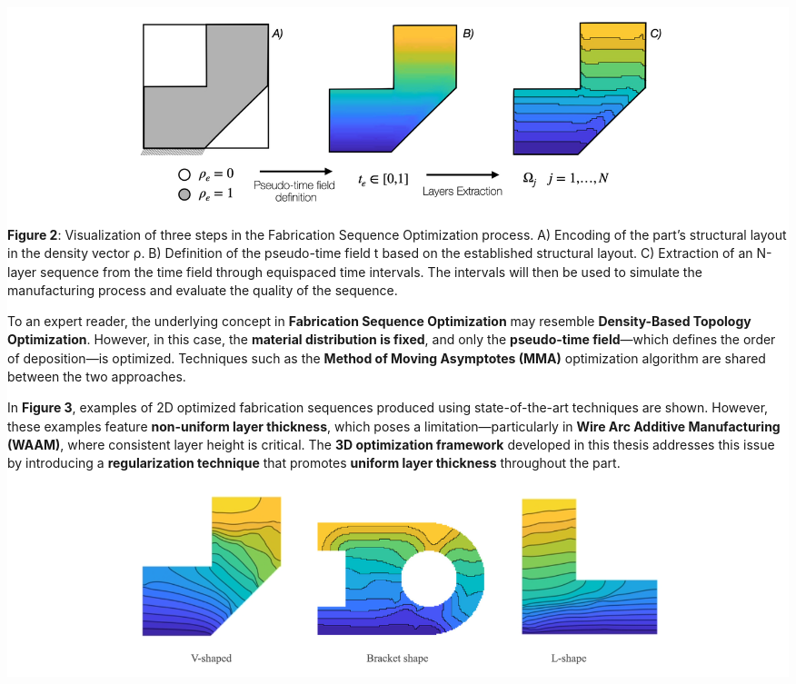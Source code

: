 <p align="center">
  <img src="img/projects/project_assets_thesis/thesis_fig_2.png" alt="Fabrication Sequence Optimization overview" style="max-width:70%; height:auto;">
</p>

**Figure 2**: Visualization of three steps in the Fabrication Sequence Optimization process. A) Encoding of the part’s structural layout in the density vector ρ. B) Definition of the pseudo-time field t based on the established structural layout. C) Extraction of an N-layer sequence from the time field through equispaced time intervals. The intervals will then be used to simulate the manufacturing process and evaluate the quality of the sequence.

To an expert reader, the underlying concept in **Fabrication Sequence Optimization** may resemble **Density-Based Topology Optimization**. However, in this case, the **material distribution is fixed**, and only the **pseudo-time field**—which defines the order of deposition—is optimized. Techniques such as the **Method of Moving Asymptotes (MMA)** optimization algorithm are shared between the two approaches.

In **Figure 3**, examples of 2D optimized fabrication sequences produced using state-of-the-art techniques are shown. However, these examples feature **non-uniform layer thickness**, which poses a limitation—particularly in **Wire Arc Additive Manufacturing (WAAM)**, where consistent layer height is critical. The **3D optimization framework** developed in this thesis addresses this issue by introducing a **regularization technique** that promotes **uniform layer thickness** throughout the part.

<p align="center">
  <img src="img/projects/project_assets_thesis/thesis_fig_3.png" alt="Fabrication Sequence Optimization overview" style="max-width:70%; height:auto;">
</p>
